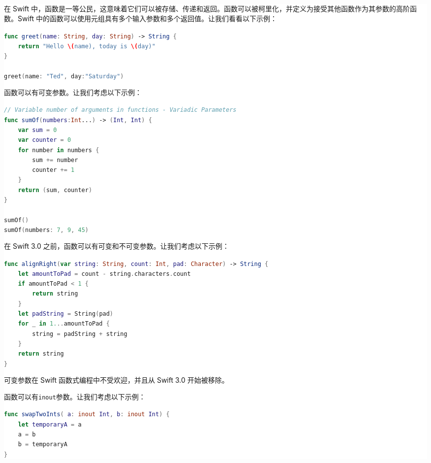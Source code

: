 在 Swift 中，函数是一等公民，这意味着它们可以被存储、传递和返回。函数可以被柯里化，并定义为接受其他函数作为其参数的高阶函数。Swift 中的函数可以使用元组具有多个输入参数和多个返回值。让我们看看以下示例：

```swift
func greet(name: String, day: String) -> String {
    return "Hello \(name), today is \(day)"
}

greet(name: "Ted", day:"Saturday")

```

函数可以有可变参数。让我们考虑以下示例：

```swift
// Variable number of arguments in functions - Variadic Parameters
func sumOf(numbers:Int...) -> (Int, Int) {
    var sum = 0
    var counter = 0
    for number in numbers {
        sum += number
        counter += 1
    }
    return (sum, counter)
}

sumOf()
sumOf(numbers: 7, 9, 45)

```

在 Swift 3.0 之前，函数可以有可变和不可变参数。让我们考虑以下示例：

```swift
func alignRight(var string: String, count: Int, pad: Character) -> String {
    let amountToPad = count - string.characters.count
    if amountToPad < 1 {
        return string
    }
    let padString = String(pad)
    for _ in 1...amountToPad {
        string = padString + string
    }
    return string
} 

```

可变参数在 Swift 函数式编程中不受欢迎，并且从 Swift 3.0 开始被移除。

函数可以有`inout`参数。让我们考虑以下示例：

```swift
func swapTwoInts( a: inout Int, b: inout Int) {
    let temporaryA = a
    a = b
    b = temporaryA
}

```
